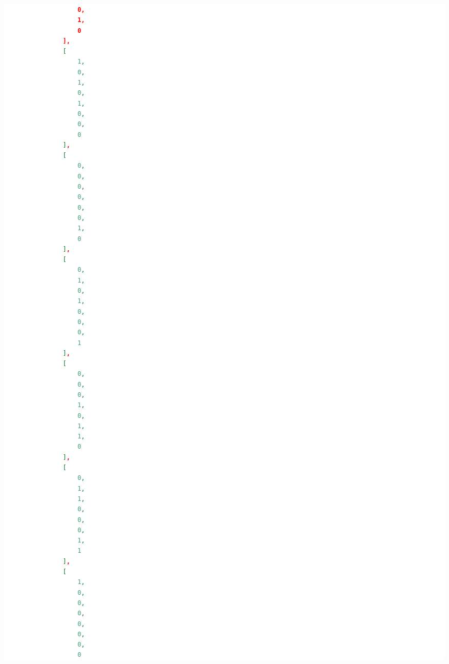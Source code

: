 ```json
                    0,
                    1,
                    0
                ],
                [
                    1,
                    0,
                    1,
                    0,
                    1,
                    0,
                    0,
                    0
                ],
                [
                    0,
                    0,
                    0,
                    0,
                    0,
                    0,
                    1,
                    0
                ],
                [
                    0,
                    1,
                    0,
                    1,
                    0,
                    0,
                    0,
                    1
                ],
                [
                    0,
                    0,
                    0,
                    1,
                    0,
                    1,
                    1,
                    0
                ],
                [
                    0,
                    1,
                    1,
                    0,
                    0,
                    0,
                    1,
                    1
                ],
                [
                    1,
                    0,
                    0,
                    0,
                    0,
                    0,
                    0,
                    0
```